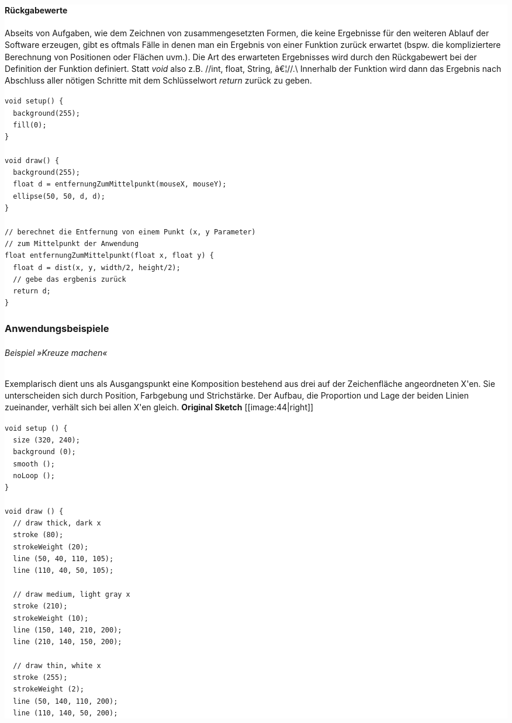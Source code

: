 #### Rückgabewerte
Abseits von Aufgaben, wie dem Zeichnen von zusammengesetzten Formen, die keine Ergebnisse für den weiteren Ablauf der Software erzeugen, gibt es oftmals Fälle in denen man ein Ergebnis von einer Funktion zurück erwartet (bspw. die kompliziertere Berechnung von Positionen oder Flächen uvm.). Die Art des erwarteten Ergebnisses wird durch den Rückgabewert bei der Definition der Funktion definiert. Statt *void* also z.B. //int, float, String, â€¦//.\\ 
Innerhalb der Funktion wird dann das Ergebnis nach Abschluss aller nötigen Schritte mit dem Schlüsselwort *return* zurück zu geben.

```processing
void setup() {
  background(255);
  fill(0);
}

void draw() {
  background(255);
  float d = entfernungZumMittelpunkt(mouseX, mouseY);
  ellipse(50, 50, d, d);
}

// berechnet die Entfernung von einem Punkt (x, y Parameter)
// zum Mittelpunkt der Anwendung
float entfernungZumMittelpunkt(float x, float y) {
  float d = dist(x, y, width/2, height/2);
  // gebe das ergbenis zurück
  return d;
}
```

### Anwendungsbeispiele
###### Beispiel »Kreuze machen«
Exemplarisch dient uns als Ausgangspunkt eine Komposition bestehend aus drei auf der Zeichenfläche angeordneten X'en. Sie unterscheiden sich durch Position, Farbgebung und Strichstärke. Der Aufbau, die Proportion und Lage der beiden Linien zueinander, verhält sich bei allen X'en gleich.
**Original Sketch**
[[image:44|right]]

```processing
void setup () {
  size (320, 240);
  background (0);
  smooth ();
  noLoop ();
}

void draw () {
  // draw thick, dark x
  stroke (80);
  strokeWeight (20);
  line (50, 40, 110, 105);
  line (110, 40, 50, 105);

  // draw medium, light gray x
  stroke (210);
  strokeWeight (10);
  line (150, 140, 210, 200);
  line (210, 140, 150, 200);

  // draw thin, white x
  stroke (255);
  strokeWeight (2);
  line (50, 140, 110, 200);
  line (110, 140, 50, 200);
```